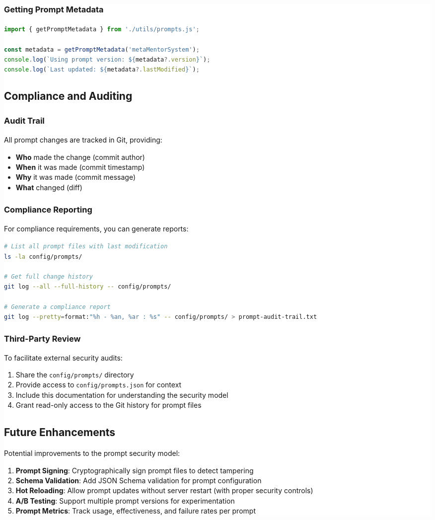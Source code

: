 ### Getting Prompt Metadata

```typescript
import { getPromptMetadata } from './utils/prompts.js';

const metadata = getPromptMetadata('metaMentorSystem');
console.log(`Using prompt version: ${metadata?.version}`);
console.log(`Last updated: ${metadata?.lastModified}`);
```

## Compliance and Auditing

### Audit Trail

All prompt changes are tracked in Git, providing:
- **Who** made the change (commit author)
- **When** it was made (commit timestamp)
- **Why** it was made (commit message)
- **What** changed (diff)

### Compliance Reporting

For compliance requirements, you can generate reports:

```bash
# List all prompt files with last modification
ls -la config/prompts/

# Get full change history
git log --all --full-history -- config/prompts/

# Generate a compliance report
git log --pretty=format:"%h - %an, %ar : %s" -- config/prompts/ > prompt-audit-trail.txt
```

### Third-Party Review

To facilitate external security audits:
1. Share the `config/prompts/` directory
2. Provide access to `config/prompts.json` for context
3. Include this documentation for understanding the security model
4. Grant read-only access to the Git history for prompt files

## Future Enhancements

Potential improvements to the prompt security model:

1. **Prompt Signing**: Cryptographically sign prompt files to detect tampering
2. **Schema Validation**: Add JSON Schema validation for prompt configuration
3. **Hot Reloading**: Allow prompt updates without server restart (with proper security controls)
4. **A/B Testing**: Support multiple prompt versions for experimentation
5. **Prompt Metrics**: Track usage, effectiveness, and failure rates per prompt
